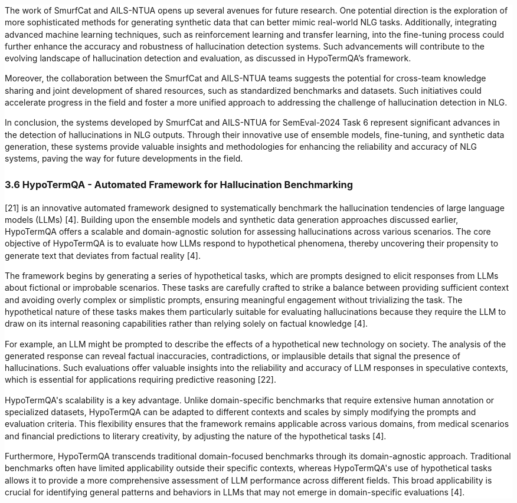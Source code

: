 The work of SmurfCat and AILS-NTUA opens up several avenues for future research. One potential direction is the exploration of more sophisticated methods for generating synthetic data that can better mimic real-world NLG tasks. Additionally, integrating advanced machine learning techniques, such as reinforcement learning and transfer learning, into the fine-tuning process could further enhance the accuracy and robustness of hallucination detection systems. Such advancements will contribute to the evolving landscape of hallucination detection and evaluation, as discussed in HypoTermQA’s framework.

Moreover, the collaboration between the SmurfCat and AILS-NTUA teams suggests the potential for cross-team knowledge sharing and joint development of shared resources, such as standardized benchmarks and datasets. Such initiatives could accelerate progress in the field and foster a more unified approach to addressing the challenge of hallucination detection in NLG.

In conclusion, the systems developed by SmurfCat and AILS-NTUA for SemEval-2024 Task 6 represent significant advances in the detection of hallucinations in NLG outputs. Through their innovative use of ensemble models, fine-tuning, and synthetic data generation, these systems provide valuable insights and methodologies for enhancing the reliability and accuracy of NLG systems, paving the way for future developments in the field.

### 3.6 HypoTermQA - Automated Framework for Hallucination Benchmarking

[21] is an innovative automated framework designed to systematically benchmark the hallucination tendencies of large language models (LLMs) [4]. Building upon the ensemble models and synthetic data generation approaches discussed earlier, HypoTermQA offers a scalable and domain-agnostic solution for assessing hallucinations across various scenarios. The core objective of HypoTermQA is to evaluate how LLMs respond to hypothetical phenomena, thereby uncovering their propensity to generate text that deviates from factual reality [4].

The framework begins by generating a series of hypothetical tasks, which are prompts designed to elicit responses from LLMs about fictional or improbable scenarios. These tasks are carefully crafted to strike a balance between providing sufficient context and avoiding overly complex or simplistic prompts, ensuring meaningful engagement without trivializing the task. The hypothetical nature of these tasks makes them particularly suitable for evaluating hallucinations because they require the LLM to draw on its internal reasoning capabilities rather than relying solely on factual knowledge [4].

For example, an LLM might be prompted to describe the effects of a hypothetical new technology on society. The analysis of the generated response can reveal factual inaccuracies, contradictions, or implausible details that signal the presence of hallucinations. Such evaluations offer valuable insights into the reliability and accuracy of LLM responses in speculative contexts, which is essential for applications requiring predictive reasoning [22].

HypoTermQA's scalability is a key advantage. Unlike domain-specific benchmarks that require extensive human annotation or specialized datasets, HypoTermQA can be adapted to different contexts and scales by simply modifying the prompts and evaluation criteria. This flexibility ensures that the framework remains applicable across various domains, from medical scenarios and financial predictions to literary creativity, by adjusting the nature of the hypothetical tasks [4].

Furthermore, HypoTermQA transcends traditional domain-focused benchmarks through its domain-agnostic approach. Traditional benchmarks often have limited applicability outside their specific contexts, whereas HypoTermQA's use of hypothetical tasks allows it to provide a more comprehensive assessment of LLM performance across different fields. This broad applicability is crucial for identifying general patterns and behaviors in LLMs that may not emerge in domain-specific evaluations [4].
